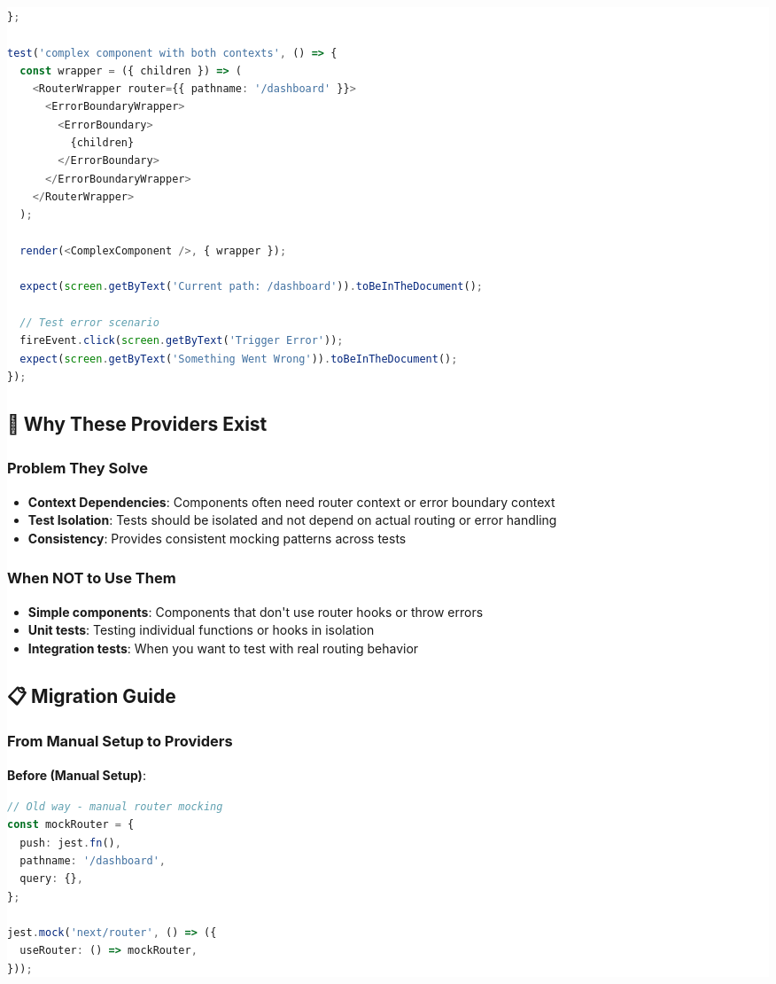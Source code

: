 ```typescript
};

test('complex component with both contexts', () => {
  const wrapper = ({ children }) => (
    <RouterWrapper router={{ pathname: '/dashboard' }}>
      <ErrorBoundaryWrapper>
        <ErrorBoundary>
          {children}
        </ErrorBoundary>
      </ErrorBoundaryWrapper>
    </RouterWrapper>
  );

  render(<ComplexComponent />, { wrapper });

  expect(screen.getByText('Current path: /dashboard')).toBeInTheDocument();

  // Test error scenario
  fireEvent.click(screen.getByText('Trigger Error'));
  expect(screen.getByText('Something Went Wrong')).toBeInTheDocument();
});
```

## 🔧 **Why These Providers Exist**

### **Problem They Solve**

- **Context Dependencies**: Components often need router context or error boundary context
- **Test Isolation**: Tests should be isolated and not depend on actual routing or error handling
- **Consistency**: Provides consistent mocking patterns across tests

### **When NOT to Use Them**

- **Simple components**: Components that don't use router hooks or throw errors
- **Unit tests**: Testing individual functions or hooks in isolation
- **Integration tests**: When you want to test with real routing behavior

## 📋 **Migration Guide**

### **From Manual Setup to Providers**

**Before (Manual Setup)**:

```typescript
// Old way - manual router mocking
const mockRouter = {
  push: jest.fn(),
  pathname: '/dashboard',
  query: {},
};

jest.mock('next/router', () => ({
  useRouter: () => mockRouter,
}));
```

